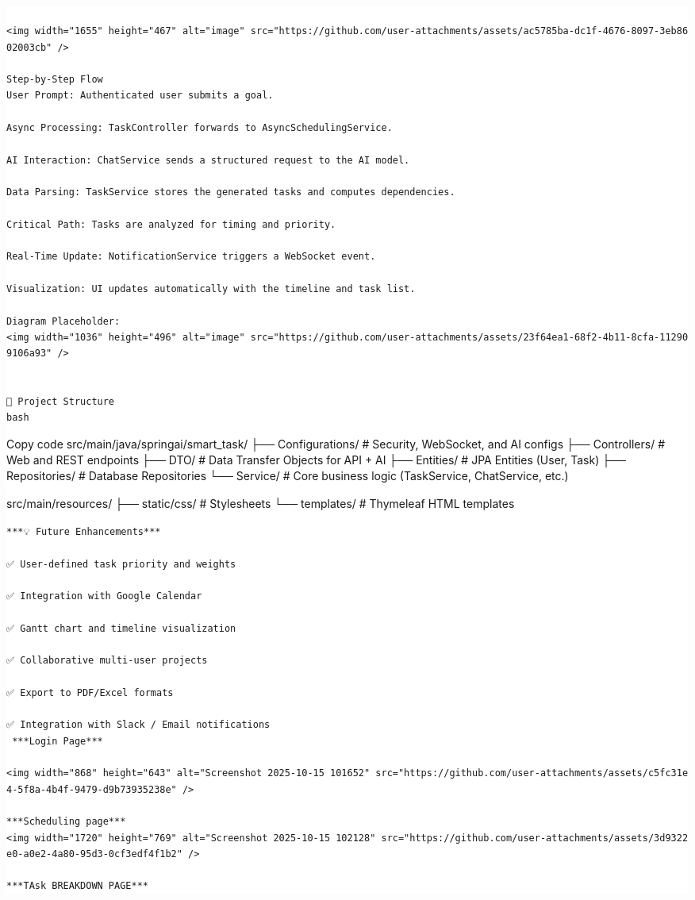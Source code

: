 ```

<img width="1655" height="467" alt="image" src="https://github.com/user-attachments/assets/ac5785ba-dc1f-4676-8097-3eb8602003cb" />

Step-by-Step Flow
User Prompt: Authenticated user submits a goal.

Async Processing: TaskController forwards to AsyncSchedulingService.

AI Interaction: ChatService sends a structured request to the AI model.

Data Parsing: TaskService stores the generated tasks and computes dependencies.

Critical Path: Tasks are analyzed for timing and priority.

Real-Time Update: NotificationService triggers a WebSocket event.

Visualization: UI updates automatically with the timeline and task list.

Diagram Placeholder:
<img width="1036" height="496" alt="image" src="https://github.com/user-attachments/assets/23f64ea1-68f2-4b11-8cfa-112909106a93" />


📂 Project Structure
bash
```
Copy code
src/main/java/springai/smart_task/
├── Configurations/   # Security, WebSocket, and AI configs
├── Controllers/      # Web and REST endpoints
├── DTO/              # Data Transfer Objects for API + AI
├── Entities/         # JPA Entities (User, Task)
├── Repositories/     # Database Repositories
└── Service/          # Core business logic (TaskService, ChatService, etc.)

src/main/resources/
├── static/css/       # Stylesheets
└── templates/        # Thymeleaf HTML templates
```
***💡 Future Enhancements***

✅ User-defined task priority and weights

✅ Integration with Google Calendar

✅ Gantt chart and timeline visualization

✅ Collaborative multi-user projects

✅ Export to PDF/Excel formats

✅ Integration with Slack / Email notifications
 ***Login Page***

<img width="868" height="643" alt="Screenshot 2025-10-15 101652" src="https://github.com/user-attachments/assets/c5fc31e4-5f8a-4b4f-9479-d9b73935238e" />

***Scheduling page***
<img width="1720" height="769" alt="Screenshot 2025-10-15 102128" src="https://github.com/user-attachments/assets/3d9322e0-a0e2-4a80-95d3-0cf3edf4f1b2" />

***TAsk BREAKDOWN PAGE***
```